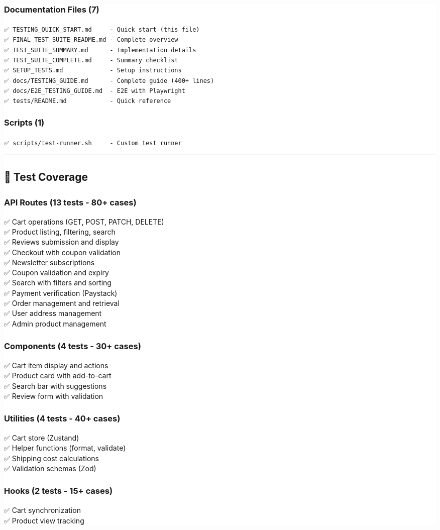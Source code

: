 ### Documentation Files (7)
```
✅ TESTING_QUICK_START.md     - Quick start (this file)
✅ FINAL_TEST_SUITE_README.md - Complete overview
✅ TEST_SUITE_SUMMARY.md      - Implementation details
✅ TEST_SUITE_COMPLETE.md     - Summary checklist
✅ SETUP_TESTS.md             - Setup instructions
✅ docs/TESTING_GUIDE.md      - Complete guide (400+ lines)
✅ docs/E2E_TESTING_GUIDE.md  - E2E with Playwright
✅ tests/README.md            - Quick reference
```

### Scripts (1)
```
✅ scripts/test-runner.sh     - Custom test runner
```

---

## 🎯 Test Coverage

### API Routes (13 tests - 80+ cases)
✅ Cart operations (GET, POST, PATCH, DELETE)  
✅ Product listing, filtering, search  
✅ Reviews submission and display  
✅ Checkout with coupon validation  
✅ Newsletter subscriptions  
✅ Coupon validation and expiry  
✅ Search with filters and sorting  
✅ Payment verification (Paystack)  
✅ Order management and retrieval  
✅ User address management  
✅ Admin product management  

### Components (4 tests - 30+ cases)
✅ Cart item display and actions  
✅ Product card with add-to-cart  
✅ Search bar with suggestions  
✅ Review form with validation  

### Utilities (4 tests - 40+ cases)
✅ Cart store (Zustand)  
✅ Helper functions (format, validate)  
✅ Shipping cost calculations  
✅ Validation schemas (Zod)  

### Hooks (2 tests - 15+ cases)
✅ Cart synchronization  
✅ Product view tracking  
